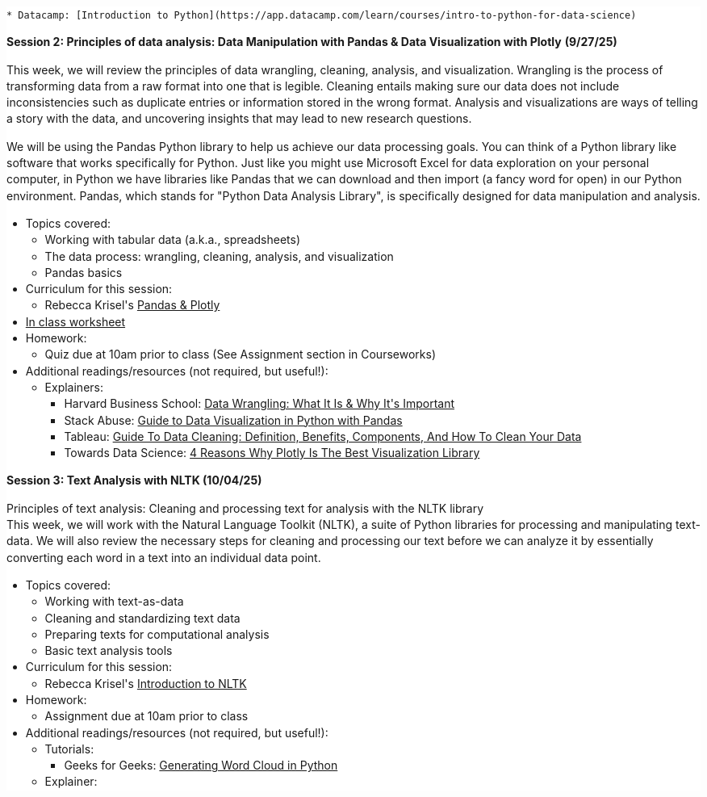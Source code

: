     * Datacamp: [Introduction to Python](https://app.datacamp.com/learn/courses/intro-to-python-for-data-science)

**Session 2: Principles of data analysis: Data Manipulation with Pandas & Data Visualization with Plotly** **(9/27/25)**

This week, we will review the principles of data wrangling, cleaning, analysis, and visualization. Wrangling is the process of transforming data from a raw format into one that is legible. Cleaning entails making sure our data does not include inconsistencies such as duplicate entries or information stored in the wrong format. Analysis and visualizations are ways of telling a story with the data, and uncovering insights that may lead to new research questions.

We will be using the Pandas Python library to help us achieve our data processing goals. You can think of a Python library like software that works specifically for Python. Just like you might use Microsoft Excel for data exploration on your personal computer, in Python we have libraries like Pandas that we can download and then import (a fancy word for open) in our Python environment. Pandas, which stands for "Python Data Analysis Library", is specifically designed for data manipulation and analysis.

* Topics covered:  
  * Working with tabular data (a.k.a., spreadsheets)  
  * The data process: wrangling, cleaning, analysis, and visualization  
  * Pandas basics  
* Curriculum for this session:  
  * Rebecca Krisel's [Pandas & Plotly](https://github.com/rskrisel/pandas/blob/main/Pandas_Plotly_Workshop.ipynb)   
* [In class worksheet](https://github.com/rskrisel/pandas/blob/main/Session_2_Student_Worksheet.ipynb)
* Homework:  
  * Quiz due at 10am prior to class (See Assignment section in Courseworks) 
* Additional readings/resources (not required, but useful\!):  
  * Explainers:  
    * Harvard Business School: [Data Wrangling: What It Is & Why It's Important](https://online.hbs.edu/blog/post/data-wrangling)  
    * Stack Abuse: [Guide to Data Visualization in Python with Pandas](https://stackabuse.com/introduction-to-data-visualization-in-python-with-pandas/)  
    * Tableau: [Guide To Data Cleaning: Definition, Benefits, Components, And How To Clean Your Data](https://www.tableau.com/learn/articles/what-is-data-cleaning)  
    * Towards Data Science: [4 Reasons Why Plotly Is The Best Visualization Library](https://towardsdatascience.com/4-reasons-why-plotly-is-the-best-visualization-library-18c27de05b95#:~:text=Compared%20to%20traditional%20visualization%20tools,your%20data%20before%20plotting%20it.)

**Session 3: Text Analysis with NLTK (10/04/25)**

Principles of text analysis: Cleaning and processing text for analysis with the NLTK library  
This week, we will work with the Natural Language Toolkit (NLTK), a suite of Python libraries for processing and manipulating text-data. We will also review the necessary steps for cleaning and processing our text before we can analyze it by essentially converting each word in a text into an individual data point.

* Topics covered:  
  * Working with text-as-data  
  * Cleaning and standardizing text data  
  * Preparing texts for computational analysis  
  * Basic text analysis tools  
* Curriculum for this session:  
  * Rebecca Krisel's [Introduction to NLTK](https://github.com/rskrisel/intro_to_nltk/blob/main/Intro_NLTK_workshop.ipynb)  
* Homework:  
  * Assignment due at 10am prior to class  
* Additional readings/resources (not required, but useful\!):  
  * Tutorials:  
    * Geeks for Geeks: [Generating Word Cloud in Python](https://www.geeksforgeeks.org/generating-word-cloud-python/#:~:text=For%20generating%20word%20cloud%20in,from%20UCI%20Machine%20Learning%20Repository)  
  * Explainer:  